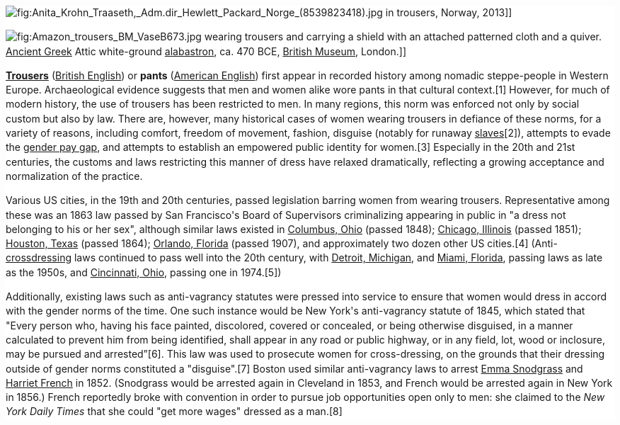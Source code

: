 ![](Anita_Krohn_Traaseth,_Adm.dir_Hewlett_Packard_Norge_(8539823418).jpg "fig:Anita_Krohn_Traaseth,_Adm.dir_Hewlett_Packard_Norge_(8539823418).jpg")
in trousers, Norway, 2013\]\]

![](Amazon_trousers_BM_VaseB673.jpg "fig:Amazon_trousers_BM_VaseB673.jpg")
wearing trousers and carrying a shield with an attached patterned cloth
and a quiver. [Ancient Greek](Ancient_Greece "wikilink") Attic
white-ground [alabastron](alabastron "wikilink"), ca. 470 BCE, [British
Museum](British_Museum "wikilink"), London.\]\]

**[Trousers](Trousers "wikilink")** ([British
English](British_English "wikilink")) or **pants** ([American
English](American_English "wikilink")) first appear in recorded history
among nomadic steppe-people in Western Europe. Archaeological evidence
suggests that men and women alike wore pants in that cultural
context.[1] However, for much of modern history, the use of trousers has
been restricted to men. In many regions, this norm was enforced not only
by social custom but also by law. There are, however, many historical
cases of women wearing trousers in defiance of these norms, for a
variety of reasons, including comfort, freedom of movement, fashion,
disguise (notably for runaway
[slaves](Slavery_in_the_United_States "wikilink")[2]), attempts to evade
the [gender pay gap](gender_pay_gap "wikilink"), and attempts to
establish an empowered public identity for women.[3] Especially in the
20th and 21st centuries, the customs and laws restricting this manner of
dress have relaxed dramatically, reflecting a growing acceptance and
normalization of the practice.

Various US cities, in the 19th and 20th centuries, passed legislation
barring women from wearing trousers. Representative among these was an
1863 law passed by San Francisco's Board of Supervisors criminalizing
appearing in public in "a dress not belonging to his or her sex",
although similar laws existed in [Columbus,
Ohio](Columbus,_Ohio "wikilink") (passed 1848); [Chicago,
Illinois](Chicago,_Illinois "wikilink") (passed 1851); [Houston,
Texas](Houston,_Texas "wikilink") (passed 1864); [Orlando,
Florida](Orlando,_Florida "wikilink") (passed 1907), and approximately
two dozen other US cities.[4]
(Anti-[crossdressing](Cross-dressing "wikilink") laws continued to pass
well into the 20th century, with [Detroit,
Michigan](Detroit,_Michigan "wikilink"), and [Miami,
Florida](Miami,_Florida "wikilink"), passing laws as late as the 1950s,
and [Cincinnati, Ohio](Cincinnati,_Ohio "wikilink"), passing one in
1974.[5])

Additionally, existing laws such as anti-vagrancy statutes were pressed
into service to ensure that women would dress in accord with the gender
norms of the time. One such instance would be New York's anti-vagrancy
statute of 1845, which stated that "Every person who, having his face
painted, discolored, covered or concealed, or being otherwise disguised,
in a manner calculated to prevent him from being identified, shall
appear in any road or public highway, or in any field, lot, wood or
inclosure, may be pursued and arrested”[6]. This law was used to
prosecute women for cross-dressing, on the grounds that their dressing
outside of gender norms constituted a "disguise".[7] Boston used similar
anti-vagrancy laws to arrest [Emma Snodgrass](Emma_Snodgrass "wikilink")
and [Harriet French](Harriet_French "wikilink") in 1852. (Snodgrass
would be arrested again in Cleveland in 1853, and French would be
arrested again in New York in 1856.) French reportedly broke with
convention in order to pursue job opportunities open only to men: she
claimed to the *New York Daily Times* that she could "get more wages"
dressed as a man.[8]
